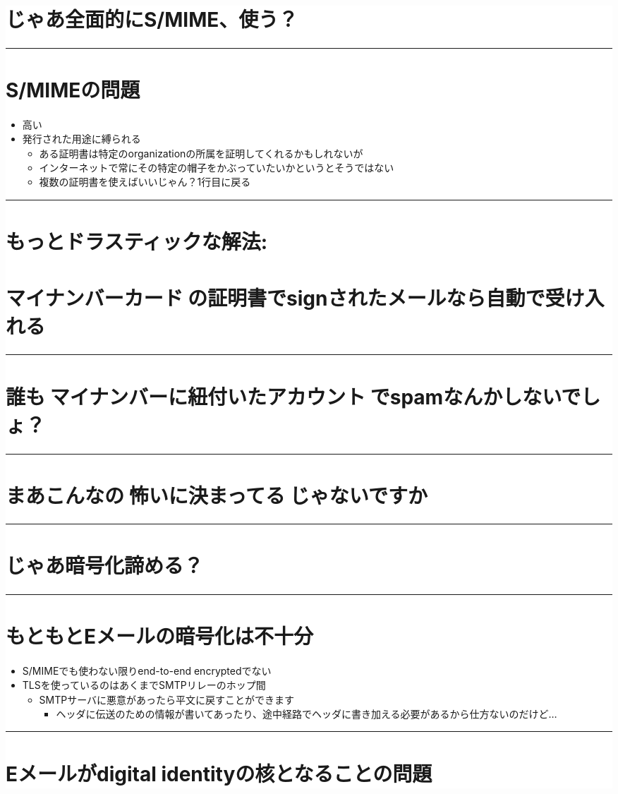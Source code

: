 # じゃあ全面的にS/MIME、使う？

----

# S/MIMEの問題

- 高い
- 発行された用途に縛られる
  - ある証明書は特定のorganizationの所属を証明してくれるかもしれないが
  - インターネットで常にその特定の帽子をかぶっていたいかというとそうではない
  - 複数の証明書を使えばいいじゃん？1行目に戻る

----

# もっとドラスティックな解法:

# **マイナンバーカード** の証明書でsignされたメールなら自動で受け入れる

----

# 誰も **マイナンバーに紐付いたアカウント** でspamなんかしないでしょ？

----

# まあこんなの **怖いに決まってる** じゃないですか

----

# じゃあ暗号化諦める？

----

# もともとEメールの暗号化は不十分

- S/MIMEでも使わない限りend-to-end encryptedでない
- TLSを使っているのはあくまでSMTPリレーのホップ間
  - SMTPサーバに悪意があったら平文に戻すことができます
    - ヘッダに伝送のための情報が書いてあったり、途中経路でヘッダに書き加える必要があるから仕方ないのだけど…

----

# Eメールがdigital identityの核となることの問題
